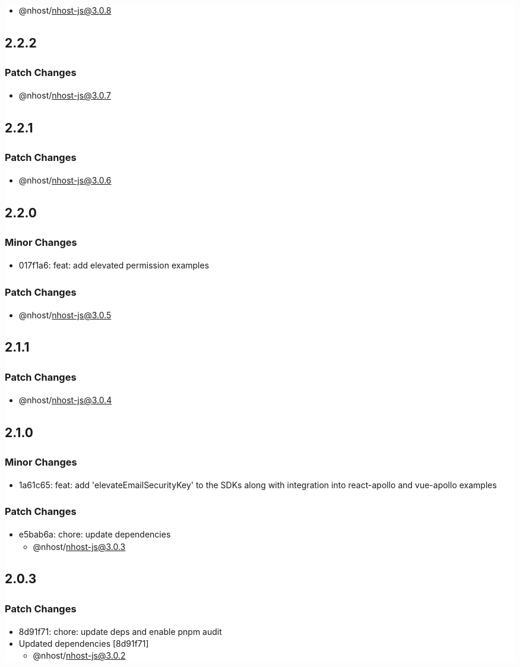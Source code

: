 - @nhost/nhost-js@3.0.8

## 2.2.2

### Patch Changes

- @nhost/nhost-js@3.0.7

## 2.2.1

### Patch Changes

- @nhost/nhost-js@3.0.6

## 2.2.0

### Minor Changes

- 017f1a6: feat: add elevated permission examples

### Patch Changes

- @nhost/nhost-js@3.0.5

## 2.1.1

### Patch Changes

- @nhost/nhost-js@3.0.4

## 2.1.0

### Minor Changes

- 1a61c65: feat: add 'elevateEmailSecurityKey' to the SDKs along with integration into react-apollo and vue-apollo examples

### Patch Changes

- e5bab6a: chore: update dependencies
  - @nhost/nhost-js@3.0.3

## 2.0.3

### Patch Changes

- 8d91f71: chore: update deps and enable pnpm audit
- Updated dependencies [8d91f71]
  - @nhost/nhost-js@3.0.2
